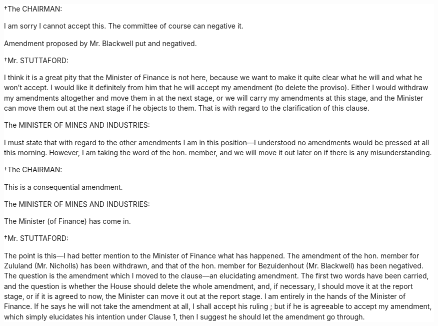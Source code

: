 </speech>

<speech by="#chairman">

<from>&#x2020;The <person refersTo="hansard_za">CHAIRMAN</person>:</from>

<p>I am sorry I cannot accept this. The committee of course can negative it.</p>

<p>Amendment proposed by Mr. Blackwell put and negatived.</p>

</speech>

<speech by="#stuttaford">

<from>&#x2020;Mr. <person refersTo="hansard_za">STUTTAFORD</person>:</from>

<p>I think it is a great pity that the Minister of Finance is not here, because we want to make it quite clear what he will and what he won&#x2019;t accept. I would like it definitely from him that he will accept my amendment (to delete the proviso). Either I would withdraw my amendments altogether and move them in at the next stage, or we will carry my amendments at this stage, and the Minister can move them out at the next stage if he objects to them. That is with regard to the clarification of this clause.</p>

</speech>

<speech by="#minister_of_mines_and_industries">

<from>The <person refersTo="hansard_za">MINISTER OF MINES AND INDUSTRIES</person>:</from>

<p>I must state that with regard to the other amendments I am in this position&#x2014;I understood no amendments would be pressed at all this morning. However, I am taking the word of the hon. member, and we will move it out later on if there is any misunderstanding.</p>

</speech>

<speech by="#chairman">

<from>&#x2020;The <person refersTo="hansard_za">CHAIRMAN</person>:</from>

<p>This is a consequential amendment.</p>

</speech>

<speech by="#minister_of_mines_and_industries">

<from>The <person refersTo="hansard_za">MINISTER OF MINES AND INDUSTRIES</person>:</from>

<p>The Minister (of Finance) has come in.</p>

</speech>

<speech by="#stuttaford">

<from>&#x2020;Mr. <person refersTo="hansard_za">STUTTAFORD</person>:</from>

<p>The point is this&#x2014;I had better mention to the Minister of Finance what has happened. The amendment of the hon. member for Zululand (Mr. Nicholls) has been withdrawn, and that of the hon. member for Bezuidenhout (Mr. Blackwell) has been negatived. The question is the amendment which I moved to the clause&#x2014;an elucidating amendment. The first two words have been carried, and the question is whether the House should delete the whole amendment, and, if necessary, I should move it at the report stage, or if it is agreed to now, the Minister can move it out at the report stage. I am entirely in the hands of the Minister of Finance. If he says he will not take the amendment at all, I shall accept his ruling ; but if he is agreeable to accept my amendment, which simply elucidates his intention under Clause 1, then I suggest he should let the amendment go through.</p>
